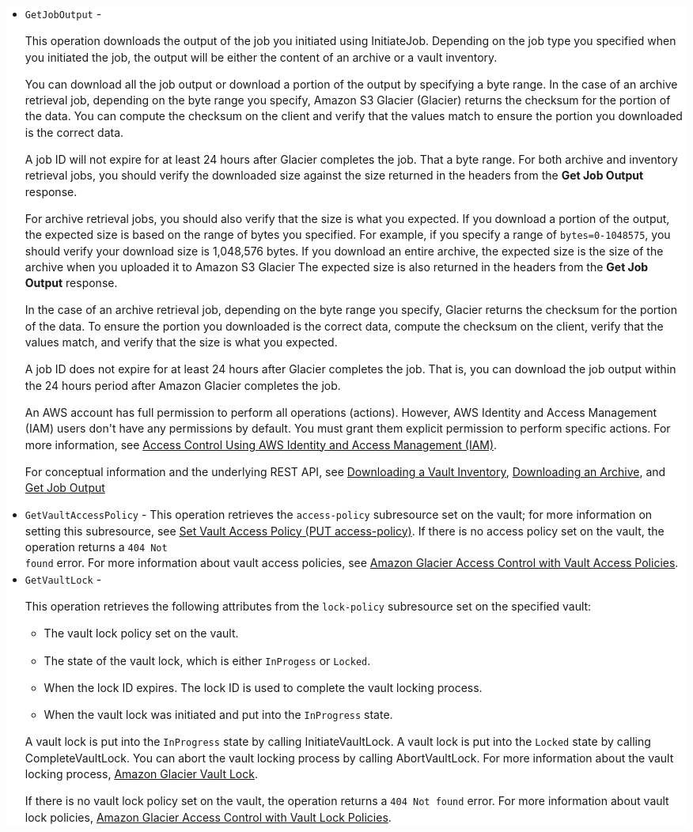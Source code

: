 * `GetJobOutput` - <p>This operation downloads the output of the job you initiated using <a>InitiateJob</a>. Depending on the job type you specified when you initiated the job, the output will be either the content of an archive or a vault inventory.</p> <p>You can download all the job output or download a portion of the output by specifying a byte range. In the case of an archive retrieval job, depending on the byte range you specify, Amazon S3 Glacier (Glacier) returns the checksum for the portion of the data. You can compute the checksum on the client and verify that the values match to ensure the portion you downloaded is the correct data.</p> <p>A job ID will not expire for at least 24 hours after Glacier completes the job. That a byte range. For both archive and inventory retrieval jobs, you should verify the downloaded size against the size returned in the headers from the <b>Get Job Output</b> response.</p> <p>For archive retrieval jobs, you should also verify that the size is what you expected. If you download a portion of the output, the expected size is based on the range of bytes you specified. For example, if you specify a range of <code>bytes=0-1048575</code>, you should verify your download size is 1,048,576 bytes. If you download an entire archive, the expected size is the size of the archive when you uploaded it to Amazon S3 Glacier The expected size is also returned in the headers from the <b>Get Job Output</b> response.</p> <p>In the case of an archive retrieval job, depending on the byte range you specify, Glacier returns the checksum for the portion of the data. To ensure the portion you downloaded is the correct data, compute the checksum on the client, verify that the values match, and verify that the size is what you expected.</p> <p>A job ID does not expire for at least 24 hours after Glacier completes the job. That is, you can download the job output within the 24 hours period after Amazon Glacier completes the job.</p> <p>An AWS account has full permission to perform all operations (actions). However, AWS Identity and Access Management (IAM) users don't have any permissions by default. You must grant them explicit permission to perform specific actions. For more information, see <a href="https://docs.aws.amazon.com/amazonglacier/latest/dev/using-iam-with-amazon-glacier.html">Access Control Using AWS Identity and Access Management (IAM)</a>.</p> <p>For conceptual information and the underlying REST API, see <a href="https://docs.aws.amazon.com/amazonglacier/latest/dev/vault-inventory.html">Downloading a Vault Inventory</a>, <a href="https://docs.aws.amazon.com/amazonglacier/latest/dev/downloading-an-archive.html">Downloading an Archive</a>, and <a href="https://docs.aws.amazon.com/amazonglacier/latest/dev/api-job-output-get.html">Get Job Output </a> </p>
* `GetVaultAccessPolicy` - This operation retrieves the <code>access-policy</code> subresource set on the vault; for more information on setting this subresource, see <a href="https://docs.aws.amazon.com/amazonglacier/latest/dev/api-SetVaultAccessPolicy.html">Set Vault Access Policy (PUT access-policy)</a>. If there is no access policy set on the vault, the operation returns a <code>404 Not found</code> error. For more information about vault access policies, see <a href="https://docs.aws.amazon.com/amazonglacier/latest/dev/vault-access-policy.html">Amazon Glacier Access Control with Vault Access Policies</a>.
* `GetVaultLock` - <p>This operation retrieves the following attributes from the <code>lock-policy</code> subresource set on the specified vault: </p> <ul> <li> <p>The vault lock policy set on the vault.</p> </li> <li> <p>The state of the vault lock, which is either <code>InProgess</code> or <code>Locked</code>.</p> </li> <li> <p>When the lock ID expires. The lock ID is used to complete the vault locking process.</p> </li> <li> <p>When the vault lock was initiated and put into the <code>InProgress</code> state.</p> </li> </ul> <p>A vault lock is put into the <code>InProgress</code> state by calling <a>InitiateVaultLock</a>. A vault lock is put into the <code>Locked</code> state by calling <a>CompleteVaultLock</a>. You can abort the vault locking process by calling <a>AbortVaultLock</a>. For more information about the vault locking process, <a href="https://docs.aws.amazon.com/amazonglacier/latest/dev/vault-lock.html">Amazon Glacier Vault Lock</a>. </p> <p>If there is no vault lock policy set on the vault, the operation returns a <code>404 Not found</code> error. For more information about vault lock policies, <a href="https://docs.aws.amazon.com/amazonglacier/latest/dev/vault-lock-policy.html">Amazon Glacier Access Control with Vault Lock Policies</a>. </p>